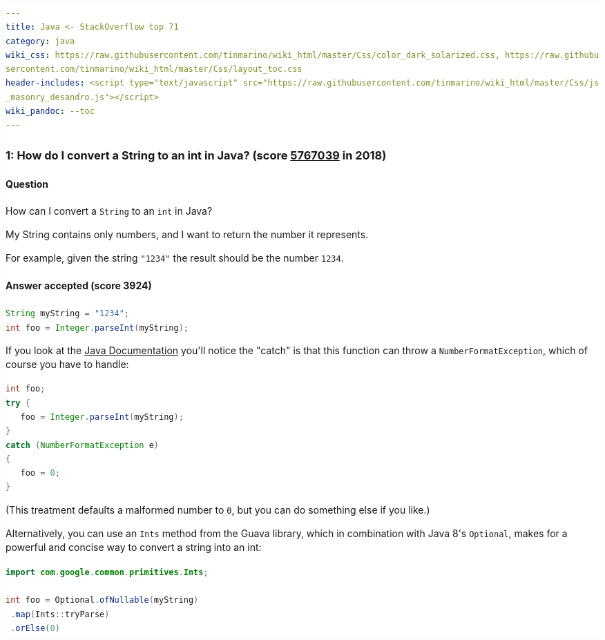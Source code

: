 ```yaml
---
title: Java <- StackOverflow top 71
category: java
wiki_css: https://raw.githubusercontent.com/tinmarino/wiki_html/master/Css/color_dark_solarized.css, https://raw.githubusercontent.com/tinmarino/wiki_html/master/Css/layout_toc.css
header-includes: <script type="text/javascript" src="https://raw.githubusercontent.com/tinmarino/wiki_html/master/Css/js_masonry_desandro.js"></script>
wiki_pandoc: --toc
---
```


<section class="level2">

</b> </em> </i> </small> </strong> </sub> </sup>

### 1: How do I convert a String to an int in Java? (score [5767039](https://stackoverflow.com/q/5585779) in 2018)

#### Question
How can I convert a `String` to an `int` in Java?  

My String contains only numbers, and I want to return the number it represents.  

For example, given the string `"1234"` the result should be the number `1234`.  

#### Answer accepted (score 3924)
```java
String myString = "1234";
int foo = Integer.parseInt(myString);
```

If you look at the <a href="https://docs.oracle.com/en/java/javase/12/docs/api/java.base/java/lang/Integer.html#parseInt(java.lang.String)" rel="noreferrer">Java Documentation</a> you'll notice the "catch" is that this function can throw a `NumberFormatException`, which of course you have to handle:  

```java
int foo;
try {
   foo = Integer.parseInt(myString);
}
catch (NumberFormatException e)
{
   foo = 0;
}
```

(This treatment defaults a malformed number to `0`, but you can do something else if you like.)  

Alternatively, you can use an `Ints` method from the Guava library, which in combination with Java 8's `Optional`, makes for a powerful and concise way to convert a string into an int:  

```java
import com.google.common.primitives.Ints;

int foo = Optional.ofNullable(myString)
 .map(Ints::tryParse)
 .orElse(0)
```
